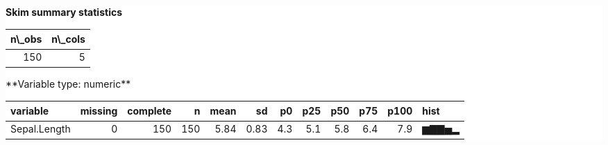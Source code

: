 **Skim summary statistics**

<table style="width: auto;" class="table table-condensed">
<thead>
<tr>
<th style="text-align:right;">
n\_obs
</th>
<th style="text-align:right;">
n\_cols
</th>
</tr>
</thead>
<tbody>
<tr>
<td style="text-align:right;">
150
</td>
<td style="text-align:right;">
5
</td>
</tr>
</tbody>
</table>
**Variable type: numeric**

<table>
<thead>
<tr class="header">
<th align="left">variable</th>
<th align="right">missing</th>
<th align="right">complete</th>
<th align="right">n</th>
<th align="right">mean</th>
<th align="right">sd</th>
<th align="right">p0</th>
<th align="right">p25</th>
<th align="right">p50</th>
<th align="right">p75</th>
<th align="right">p100</th>
<th align="left">hist</th>
</tr>
</thead>
<tbody>
<tr class="odd">
<td align="left">Sepal.Length</td>
<td align="right">0</td>
<td align="right">150</td>
<td align="right">150</td>
<td align="right">5.84</td>
<td align="right">0.83</td>
<td align="right">4.3</td>
<td align="right">5.1</td>
<td align="right">5.8</td>
<td align="right">6.4</td>
<td align="right">7.9</td>
<td align="left">▆▇▇▅▂</td>
</tr>
</tbody>
</table>
